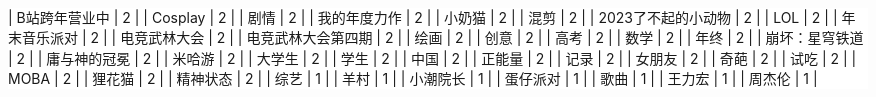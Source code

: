 | B站跨年营业中 | 2 |
| Cosplay | 2 |
| 剧情 | 2 |
| 我的年度力作 | 2 |
| 小奶猫 | 2 |
| 混剪 | 2 |
| 2023了不起的小动物 | 2 |
| LOL | 2 |
| 年末音乐派对 | 2 |
| 电竞武林大会 | 2 |
| 电竞武林大会第四期 | 2 |
| 绘画 | 2 |
| 创意 | 2 |
| 高考 | 2 |
| 数学 | 2 |
| 年终 | 2 |
| 崩坏：星穹铁道 | 2 |
| 庸与神的冠冕 | 2 |
| 米哈游 | 2 |
| 大学生 | 2 |
| 学生 | 2 |
| 中国 | 2 |
| 正能量 | 2 |
| 记录 | 2 |
| 女朋友 | 2 |
| 奇葩 | 2 |
| 试吃 | 2 |
| MOBA | 2 |
| 狸花猫 | 2 |
| 精神状态 | 2 |
| 综艺 | 1 |
| 羊村 | 1 |
| 小潮院长 | 1 |
| 蛋仔派对 | 1 |
| 歌曲 | 1 |
| 王力宏 | 1 |
| 周杰伦 | 1 |